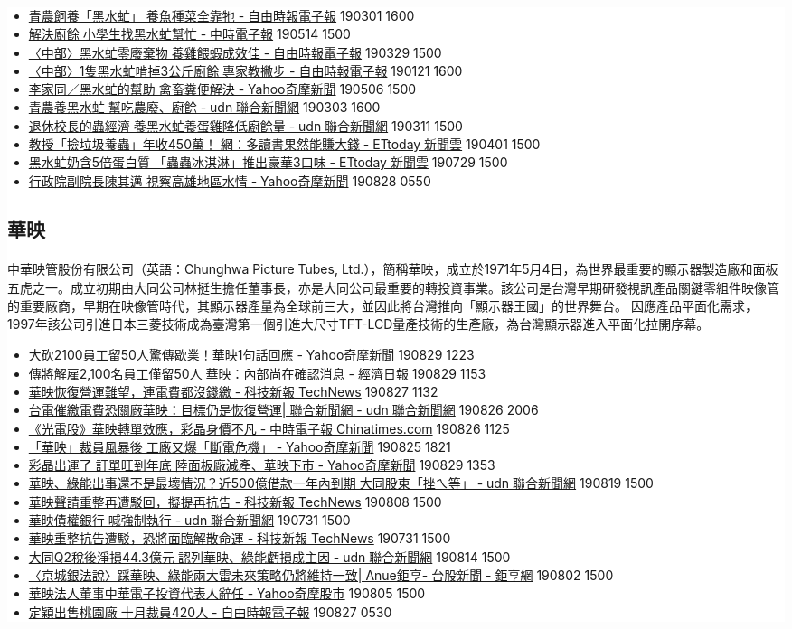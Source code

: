 - [青農飼養「黑水虻」 養魚種菜全靠牠 - 自由時報電子報](https://news.ltn.com.tw/news/life/paper/1270810 "青農飼養「黑水虻」 養魚種菜全靠牠 - 自由時報電子報") 190301 1600
- [解決廚餘 小學生找黑水虻幫忙 - 中時電子報](https://www.chinatimes.com/newspapers/20190514001356-260107 "解決廚餘 小學生找黑水虻幫忙 - 中時電子報") 190514 1500
- [〈中部〉黑水虻零廢棄物 養雞餵蝦成效佳 - 自由時報電子報](https://news.ltn.com.tw/news/local/paper/1277491 "〈中部〉黑水虻零廢棄物 養雞餵蝦成效佳 - 自由時報電子報") 190329 1500
- [〈中部〉1隻黑水虻啃掉3公斤廚餘 專家教撇步 - 自由時報電子報](https://news.ltn.com.tw/news/local/paper/1262685 "〈中部〉1隻黑水虻啃掉3公斤廚餘 專家教撇步 - 自由時報電子報") 190121 1600
- [李家同／黑水虻的幫助 禽畜糞便解決 - Yahoo奇摩新聞](https://tw.news.yahoo.com/%E6%9D%8E%E5%AE%B6%E5%90%8C-%E9%BB%91%E6%B0%B4%E8%99%BB%E7%9A%84%E5%B9%AB%E5%8A%A9-%E7%A6%BD%E7%95%9C%E7%B3%9E%E4%BE%BF%E8%A7%A3%E6%B1%BA-211000779.html "李家同／黑水虻的幫助 禽畜糞便解決 - Yahoo奇摩新聞") 190506 1500
- [青農養黑水虻 幫吃農廢、廚餘 - udn 聯合新聞網](https://udn.com/news/story/11322/3675526 "青農養黑水虻 幫吃農廢、廚餘 - udn 聯合新聞網") 190303 1600
- [退休校長的蟲經濟 養黑水虻養蛋雞降低廚餘量 - udn 聯合新聞網](https://udn.com/news/story/7266/3690364 "退休校長的蟲經濟 養黑水虻養蛋雞降低廚餘量 - udn 聯合新聞網") 190311 1500
- [教授「撿垃圾養蟲」年收450萬！ 網：多讀書果然能賺大錢 - ETtoday 新聞雲](https://www.ettoday.net/news/20190401/1412737.htm "教授「撿垃圾養蟲」年收450萬！ 網：多讀書果然能賺大錢 - ETtoday 新聞雲") 190401 1500
- [黑水虻奶含5倍蛋白質 「蟲蟲冰淇淋」推出豪華3口味 - ETtoday 新聞雲](https://www.ettoday.net/news/20190729/1500689.htm "黑水虻奶含5倍蛋白質 「蟲蟲冰淇淋」推出豪華3口味 - ETtoday 新聞雲") 190729 1500
- [行政院副院長陳其邁 視察高雄地區水情 - Yahoo奇摩新聞](https://tw.news.yahoo.com/%E8%A1%8C%E6%94%BF%E9%99%A2%E5%89%AF%E9%99%A2%E9%95%B7%E9%99%B3%E5%85%B6%E9%82%81-%E8%A6%96%E5%AF%9F%E9%AB%98%E9%9B%84%E5%9C%B0%E5%8D%80%E6%B0%B4%E6%83%85-215012836--finance.html "行政院副院長陳其邁 視察高雄地區水情 - Yahoo奇摩新聞") 190828 0550

## 華映

中華映管股份有限公司（英語：Chunghwa Picture Tubes, Ltd.），簡稱華映，成立於1971年5月4日，為世界最重要的顯示器製造廠和面板五虎之一。成立初期由大同公司林挺生擔任董事長，亦是大同公司最重要的轉投資事業。該公司是台灣早期研發視訊產品關鍵零組件映像管的重要廠商，早期在映像管時代，其顯示器產量為全球前三大，並因此將台灣推向「顯示器王國」的世界舞台。
因應產品平面化需求，1997年該公司引進日本三菱技術成為臺灣第一個引進大尺寸TFT-LCD量產技術的生產廠，為台灣顯示器進入平面化拉開序幕。
- [大砍2100員工留50人驚傳歇業！華映1句話回應 - Yahoo奇摩新聞](https://tw.news.yahoo.com/%E5%A4%A7%E7%A0%8D2100%E5%93%A1%E5%B7%A5%E7%95%9950%E4%BA%BA%E9%A9%9A%E5%82%B3%E6%AD%87%E6%A5%AD-%E8%8F%AF%E6%98%A01%E5%8F%A5%E8%A9%B1%E5%9B%9E%E6%87%89-042300429.html "大砍2100員工留50人驚傳歇業！華映1句話回應 - Yahoo奇摩新聞") 190829 1223
- [傳將解雇2,100名員工僅留50人 華映：內部尚在確認消息 - 經濟日報](https://money.udn.com/money/story/5612/4016762 "傳將解雇2,100名員工僅留50人 華映：內部尚在確認消息 - 經濟日報") 190829 1153
- [華映恢復營運難望，連電費都沒錢繳 - 科技新報 TechNews](https://finance.technews.tw/2019/08/27/chunghwa-picture-tubes-resumed-operations-and-suffered-no-money/ "華映恢復營運難望，連電費都沒錢繳 - 科技新報 TechNews") 190827 1132
- [台電催繳電費恐關廠華映：目標仍是恢復營運| 聯合新聞網 - udn 聯合新聞網](https://udn.com/news/story/7238/4011409 "台電催繳電費恐關廠華映：目標仍是恢復營運| 聯合新聞網 - udn 聯合新聞網") 190826 2006
- [《光電股》華映轉單效應，彩晶身價不凡 - 中時電子報 Chinatimes.com](https://www.chinatimes.com/realtimenews/20190826001632-260410 "《光電股》華映轉單效應，彩晶身價不凡 - 中時電子報 Chinatimes.com") 190826 1125
- [「華映」裁員風暴後 工廠又爆「斷電危機」 - Yahoo奇摩新聞](https://tw.news.yahoo.com/video/%E8%8F%AF%E6%98%A0-%E8%A3%81%E5%93%A1%E9%A2%A8%E6%9A%B4%E5%BE%8C-%E5%B7%A5%E5%BB%A0%E5%8F%88%E7%88%86-%E6%96%B7%E9%9B%BB%E5%8D%B1%E6%A9%9F-055704127.html "「華映」裁員風暴後 工廠又爆「斷電危機」 - Yahoo奇摩新聞") 190825 1821
- [彩晶出運了 訂單旺到年底 陸面板廠減產、華映下市 - Yahoo奇摩新聞](https://tw.news.yahoo.com/%E5%BD%A9%E6%99%B6%E5%87%BA%E9%81%8B%E4%BA%86-%E8%A8%82%E5%96%AE%E6%97%BA%E5%88%B0%E5%B9%B4%E5%BA%95-%E9%99%B8%E9%9D%A2%E6%9D%BF%E5%BB%A0%E6%B8%9B%E7%94%A2-%E8%8F%AF%E6%98%A0%E4%B8%8B%E5%B8%82-055348737.html "彩晶出運了 訂單旺到年底 陸面板廠減產、華映下市 - Yahoo奇摩新聞") 190829 1353
- [華映、綠能出事還不是最壞情況？近500億借款一年內到期 大同股東「挫ㄟ等」 - udn 聯合新聞網](https://udn.com/news/story/6839/3997223 "華映、綠能出事還不是最壞情況？近500億借款一年內到期 大同股東「挫ㄟ等」 - udn 聯合新聞網") 190819 1500
- [華映聲請重整再遭駁回，擬提再抗告 - 科技新報 TechNews](https://finance.technews.tw/2019/08/08/cpt-reorganization-and-be-rejected/ "華映聲請重整再遭駁回，擬提再抗告 - 科技新報 TechNews") 190808 1500
- [華映債權銀行 喊強制執行 - udn 聯合新聞網](https://udn.com/news/story/7243/3962543 "華映債權銀行 喊強制執行 - udn 聯合新聞網") 190731 1500
- [華映重整抗告遭駁，恐將面臨解散命運 - 科技新報 TechNews](https://finance.technews.tw/2019/07/31/cpt-fear-will-face-the-dissolution-of-fate/ "華映重整抗告遭駁，恐將面臨解散命運 - 科技新報 TechNews") 190731 1500
- [大同Q2稅後淨損44.3億元 認列華映、綠能虧損成主因 - udn 聯合新聞網](https://udn.com/news/story/7241/3989530 "大同Q2稅後淨損44.3億元 認列華映、綠能虧損成主因 - udn 聯合新聞網") 190814 1500
- [〈京城銀法說〉踩華映、綠能兩大雷未來策略仍將維持一致| Anue鉅亨- 台股新聞 - 鉅亨網](https://news.cnyes.com/news/id/4364327 "〈京城銀法說〉踩華映、綠能兩大雷未來策略仍將維持一致| Anue鉅亨- 台股新聞 - 鉅亨網") 190802 1500
- [華映法人董事中華電子投資代表人辭任 - Yahoo奇摩股市](https://tw.stock.yahoo.com/news/%E8%8F%AF%E6%98%A0%E6%B3%95%E4%BA%BA%E8%91%A3%E4%BA%8B%E4%B8%AD%E8%8F%AF%E9%9B%BB%E5%AD%90%E6%8A%95%E8%B3%87%E4%BB%A3%E8%A1%A8%E4%BA%BA%E8%BE%AD%E4%BB%BB-010700742.html "華映法人董事中華電子投資代表人辭任 - Yahoo奇摩股市") 190805 1500
- [定穎出售桃園廠 十月裁員420人 - 自由時報電子報](https://ec.ltn.com.tw/article/paper/1313593 "定穎出售桃園廠 十月裁員420人 - 自由時報電子報") 190827 0530
